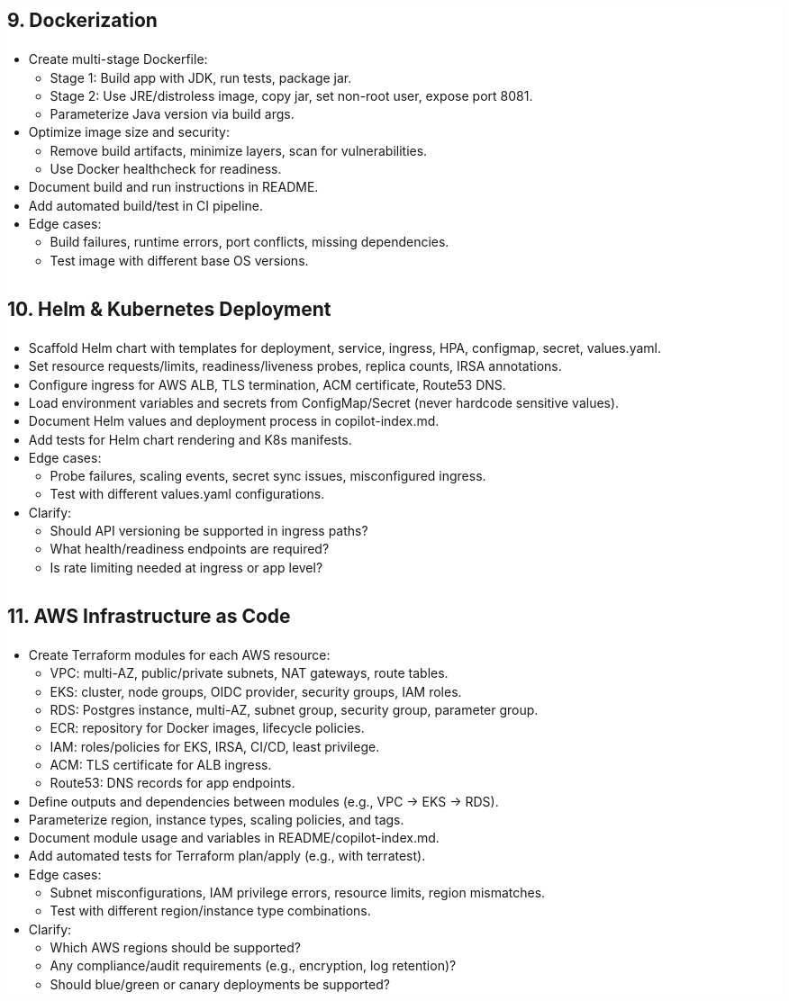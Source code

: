 ## 9. Dockerization
- Create multi-stage Dockerfile:
  - Stage 1: Build app with JDK, run tests, package jar.
  - Stage 2: Use JRE/distroless image, copy jar, set non-root user, expose port 8081.
  - Parameterize Java version via build args.
- Optimize image size and security:
  - Remove build artifacts, minimize layers, scan for vulnerabilities.
  - Use Docker healthcheck for readiness.
- Document build and run instructions in README.
- Add automated build/test in CI pipeline.
- Edge cases:
  - Build failures, runtime errors, port conflicts, missing dependencies.
  - Test image with different base OS versions.

## 10. Helm & Kubernetes Deployment
- Scaffold Helm chart with templates for deployment, service, ingress, HPA, configmap, secret, values.yaml.
- Set resource requests/limits, readiness/liveness probes, replica counts, IRSA annotations.
- Configure ingress for AWS ALB, TLS termination, ACM certificate, Route53 DNS.
- Load environment variables and secrets from ConfigMap/Secret (never hardcode sensitive values).
- Document Helm values and deployment process in copilot-index.md.
- Add tests for Helm chart rendering and K8s manifests.
- Edge cases:
  - Probe failures, scaling events, secret sync issues, misconfigured ingress.
  - Test with different values.yaml configurations.
- Clarify:
  - Should API versioning be supported in ingress paths?
  - What health/readiness endpoints are required?
  - Is rate limiting needed at ingress or app level?

## 11. AWS Infrastructure as Code
- Create Terraform modules for each AWS resource:
  - VPC: multi-AZ, public/private subnets, NAT gateways, route tables.
  - EKS: cluster, node groups, OIDC provider, security groups, IAM roles.
  - RDS: Postgres instance, multi-AZ, subnet group, security group, parameter group.
  - ECR: repository for Docker images, lifecycle policies.
  - IAM: roles/policies for EKS, IRSA, CI/CD, least privilege.
  - ACM: TLS certificate for ALB ingress.
  - Route53: DNS records for app endpoints.
- Define outputs and dependencies between modules (e.g., VPC → EKS → RDS).
- Parameterize region, instance types, scaling policies, and tags.
- Document module usage and variables in README/copilot-index.md.
- Add automated tests for Terraform plan/apply (e.g., with terratest).
- Edge cases:
  - Subnet misconfigurations, IAM privilege errors, resource limits, region mismatches.
  - Test with different region/instance type combinations.
- Clarify:
  - Which AWS regions should be supported?
  - Any compliance/audit requirements (e.g., encryption, log retention)?
  - Should blue/green or canary deployments be supported?

